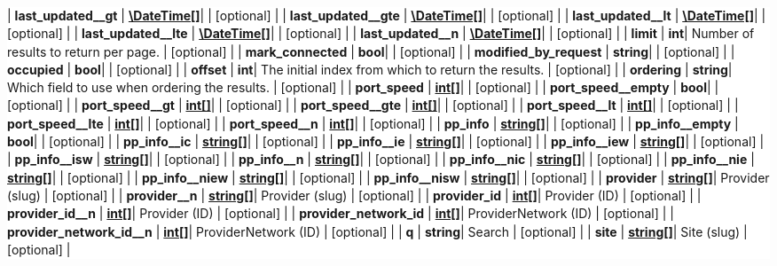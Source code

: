 | **last_updated__gt** | [**\DateTime[]**](../Model/\DateTime.md)|  | [optional] |
| **last_updated__gte** | [**\DateTime[]**](../Model/\DateTime.md)|  | [optional] |
| **last_updated__lt** | [**\DateTime[]**](../Model/\DateTime.md)|  | [optional] |
| **last_updated__lte** | [**\DateTime[]**](../Model/\DateTime.md)|  | [optional] |
| **last_updated__n** | [**\DateTime[]**](../Model/\DateTime.md)|  | [optional] |
| **limit** | **int**| Number of results to return per page. | [optional] |
| **mark_connected** | **bool**|  | [optional] |
| **modified_by_request** | **string**|  | [optional] |
| **occupied** | **bool**|  | [optional] |
| **offset** | **int**| The initial index from which to return the results. | [optional] |
| **ordering** | **string**| Which field to use when ordering the results. | [optional] |
| **port_speed** | [**int[]**](../Model/int.md)|  | [optional] |
| **port_speed__empty** | **bool**|  | [optional] |
| **port_speed__gt** | [**int[]**](../Model/int.md)|  | [optional] |
| **port_speed__gte** | [**int[]**](../Model/int.md)|  | [optional] |
| **port_speed__lt** | [**int[]**](../Model/int.md)|  | [optional] |
| **port_speed__lte** | [**int[]**](../Model/int.md)|  | [optional] |
| **port_speed__n** | [**int[]**](../Model/int.md)|  | [optional] |
| **pp_info** | [**string[]**](../Model/string.md)|  | [optional] |
| **pp_info__empty** | **bool**|  | [optional] |
| **pp_info__ic** | [**string[]**](../Model/string.md)|  | [optional] |
| **pp_info__ie** | [**string[]**](../Model/string.md)|  | [optional] |
| **pp_info__iew** | [**string[]**](../Model/string.md)|  | [optional] |
| **pp_info__isw** | [**string[]**](../Model/string.md)|  | [optional] |
| **pp_info__n** | [**string[]**](../Model/string.md)|  | [optional] |
| **pp_info__nic** | [**string[]**](../Model/string.md)|  | [optional] |
| **pp_info__nie** | [**string[]**](../Model/string.md)|  | [optional] |
| **pp_info__niew** | [**string[]**](../Model/string.md)|  | [optional] |
| **pp_info__nisw** | [**string[]**](../Model/string.md)|  | [optional] |
| **provider** | [**string[]**](../Model/string.md)| Provider (slug) | [optional] |
| **provider__n** | [**string[]**](../Model/string.md)| Provider (slug) | [optional] |
| **provider_id** | [**int[]**](../Model/int.md)| Provider (ID) | [optional] |
| **provider_id__n** | [**int[]**](../Model/int.md)| Provider (ID) | [optional] |
| **provider_network_id** | [**int[]**](../Model/int.md)| ProviderNetwork (ID) | [optional] |
| **provider_network_id__n** | [**int[]**](../Model/int.md)| ProviderNetwork (ID) | [optional] |
| **q** | **string**| Search | [optional] |
| **site** | [**string[]**](../Model/string.md)| Site (slug) | [optional] |